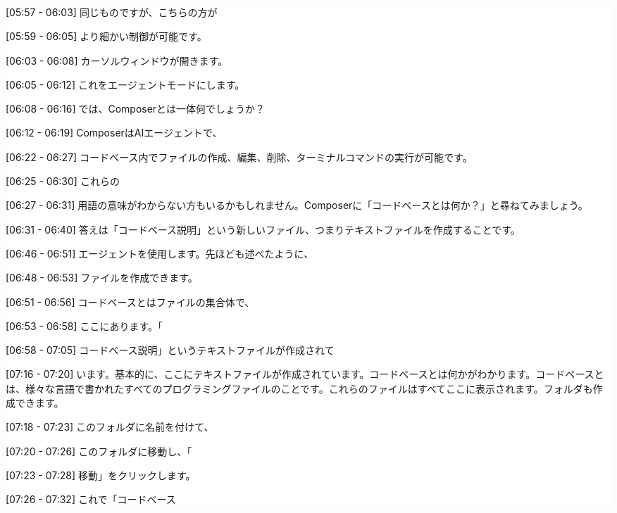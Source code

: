 [05:57 - 06:03]
同じものですが、こちらの方が

[05:59 - 06:05]
より細かい制御が可能です。

[06:03 - 06:08]
カーソルウィンドウが開きます。

[06:05 - 06:12]
これをエージェントモードにします。

[06:08 - 06:16]
では、Composerとは一体何でしょうか？

[06:12 - 06:19]
ComposerはAIエージェントで、

[06:22 - 06:27]
コードベース内でファイルの作成、編集、削除、ターミナルコマンドの実行が可能です。

[06:25 - 06:30]
これらの

[06:27 - 06:31]
用語の意味がわからない方もいるかもしれません。Composerに「コードベースとは何か？」と尋ねてみましょう。

[06:31 - 06:40]
答えは「コードベース説明」という新しいファイル、つまりテキストファイルを作成することです。

[06:46 - 06:51]
エージェントを使用します。先ほども述べたように、

[06:48 - 06:53]
ファイルを作成できます。

[06:51 - 06:56]
コードベースとはファイルの集合体で、

[06:53 - 06:58]
ここにあります。「

[06:58 - 07:05]
コードベース説明」というテキストファイルが作成されて

[07:16 - 07:20]
います。基本的に、ここにテキストファイルが作成されています。コードベースとは何かがわかります。コードベースとは、様々な言語で書かれたすべてのプログラミングファイルのことです。これらのファイルはすべてここに表示されます。フォルダも作成できます。

[07:18 - 07:23]
このフォルダに名前を付けて、

[07:20 - 07:26]
このフォルダに移動し、「

[07:23 - 07:28]
移動」をクリックします。

[07:26 - 07:32]
これで「コードベース
